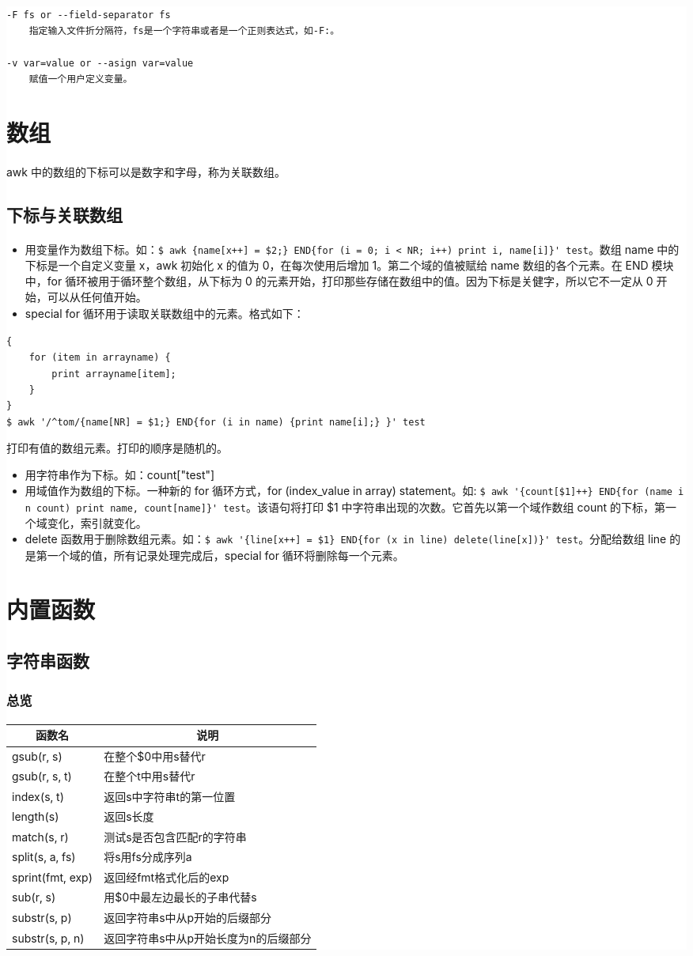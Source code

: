 ```
-F fs or --field-separator fs
    指定输入文件折分隔符，fs是一个字符串或者是一个正则表达式，如-F:。

-v var=value or --asign var=value
    赋值一个用户定义变量。
```

# 数组

awk 中的数组的下标可以是数字和字母，称为关联数组。

## 下标与关联数组

- 用变量作为数组下标。如：`$ awk {name[x++] = $2;} END{for (i = 0; i < NR; i++) print i, name[i]}' test`。数组 name 中的下标是一个自定义变量 x，awk 初始化 x 的值为 0，在每次使用后增加 1。第二个域的值被赋给 name 数组的各个元素。在 END 模块中，for 循环被用于循环整个数组，从下标为 0 的元素开始，打印那些存储在数组中的值。因为下标是关健字，所以它不一定从 0 开始，可以从任何值开始。
- special for 循环用于读取关联数组中的元素。格式如下：

```
{
    for (item in arrayname) {
        print arrayname[item];
    }
}
$ awk '/^tom/{name[NR] = $1;} END{for (i in name) {print name[i];} }' test
```

打印有值的数组元素。打印的顺序是随机的。

- 用字符串作为下标。如：count["test"]
- 用域值作为数组的下标。一种新的 for 循环方式，for (index_value in array) statement。如: `$ awk '{count[$1]++} END{for (name in count) print name, count[name]}' test`。该语句将打印 $1 中字符串出现的次数。它首先以第一个域作数组 count 的下标，第一个域变化，索引就变化。
- delete 函数用于删除数组元素。如：`$ awk '{line[x++] = $1} END{for (x in line) delete(line[x])}' test`。分配给数组 line 的是第一个域的值，所有记录处理完成后，special for 循环将删除每一个元素。

# 内置函数

## 字符串函数

### 总览

函数名 | 说明
------ | ---
gsub(r, s) |  在整个$0中用s替代r
gsub(r, s, t) | 在整个t中用s替代r
index(s, t) |  返回s中字符串t的第一位置
length(s) | 返回s长度
match(s, r) | 测试s是否包含匹配r的字符串
split(s, a, fs) |  将s用fs分成序列a
sprint(fmt, exp) | 返回经fmt格式化后的exp
sub(r, s) |  用$0中最左边最长的子串代替s
substr(s, p) | 返回字符串s中从p开始的后缀部分
substr(s, p, n) | 返回字符串s中从p开始长度为n的后缀部分

